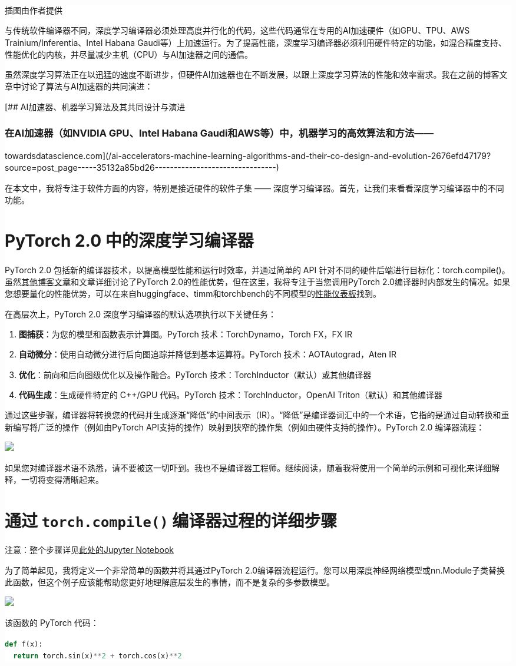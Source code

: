 插图由作者提供

与传统软件编译器不同，深度学习编译器必须处理高度并行化的代码，这些代码通常在专用的AI加速硬件（如GPU、TPU、AWS Trainium/Inferentia、Intel Habana Gaudi等）上加速运行。为了提高性能，深度学习编译器必须利用硬件特定的功能，如混合精度支持、性能优化的内核，并尽量减少主机（CPU）与AI加速器之间的通信。

虽然深度学习算法正在以迅猛的速度不断进步，但硬件AI加速器也在不断发展，以跟上深度学习算法的性能和效率需求。我在之前的博客文章中讨论了算法与AI加速器的共同演进：

[](/ai-accelerators-machine-learning-algorithms-and-their-co-design-and-evolution-2676efd47179?source=post_page-----35132a85bd26--------------------------------) [## AI加速器、机器学习算法及其共同设计与演进

### 在AI加速器（如NVIDIA GPU、Intel Habana Gaudi和AWS等）中，机器学习的高效算法和方法——

towardsdatascience.com](/ai-accelerators-machine-learning-algorithms-and-their-co-design-and-evolution-2676efd47179?source=post_page-----35132a85bd26--------------------------------)

在本文中，我将专注于软件方面的内容，特别是接近硬件的软件子集 —— 深度学习编译器。首先，让我们来看看深度学习编译器中的不同功能。

# PyTorch 2.0 中的深度学习编译器

PyTorch 2.0 包括新的编译器技术，以提高模型性能和运行时效率，并通过简单的 API 针对不同的硬件后端进行目标化：torch.compile()。虽然[其他博客文章](https://pytorch.org/get-started/pytorch-2.0/)和文章详细讨论了PyTorch 2.0的性能优势，但在这里，我将专注于当您调用PyTorch 2.0编译器时内部发生的情况。如果您想要量化的性能优势，可以在来自huggingface、timm和torchbench的不同模型的[性能仪表板](https://github.com/pytorch/pytorch/issues/93794)找到。

在高层次上，PyTorch 2.0 深度学习编译器的默认选项执行以下关键任务：

1.  **图捕获**：为您的模型和函数表示计算图。PyTorch 技术：TorchDynamo，Torch FX，FX IR

1.  **自动微分**：使用自动微分进行后向图追踪并降低到基本运算符。PyTorch 技术：AOTAutograd，Aten IR

1.  **优化**：前向和后向图级优化以及操作融合。PyTorch 技术：TorchInductor（默认）或其他编译器

1.  **代码生成**：生成硬件特定的 C++/GPU 代码。PyTorch 技术：TorchInductor，OpenAI Triton（默认）和其他编译器

通过这些步骤，编译器将转换您的代码并生成逐渐“降低”的中间表示（IR）。“降低”是编译器词汇中的一个术语，它指的是通过自动转换和重新编写将广泛的操作（例如由PyTorch API支持的操作）映射到狭窄的操作集（例如由硬件支持的操作）。PyTorch 2.0 编译器流程：

![](../Images/55cdb16777e0b865f242827c8d4130fa.png)

如果您对编译器术语不熟悉，请不要被这一切吓到。我也不是编译器工程师。继续阅读，随着我将使用一个简单的示例和可视化来详细解释，一切将变得清晰起来。

# 通过 `torch.compile()` 编译器过程的详细步骤

注意：整个步骤详见[此处的Jupyter Notebook](https://github.com/shashankprasanna/pytorch-examples/blob/main/pytorch-compile-blogpost/torch-compile-under-the-hood.ipynb)

为了简单起见，我将定义一个非常简单的函数并将其通过PyTorch 2.0编译器流程运行。您可以用深度神经网络模型或nn.Module子类替换此函数，但这个例子应该能帮助您更好地理解底层发生的事情，而不是复杂的多参数模型。

![](../Images/0e1df7429cacd7a8c758940431df63f8.png)

该函数的 PyTorch 代码：

```py
def f(x):
  return torch.sin(x)**2 + torch.cos(x)**2
```
